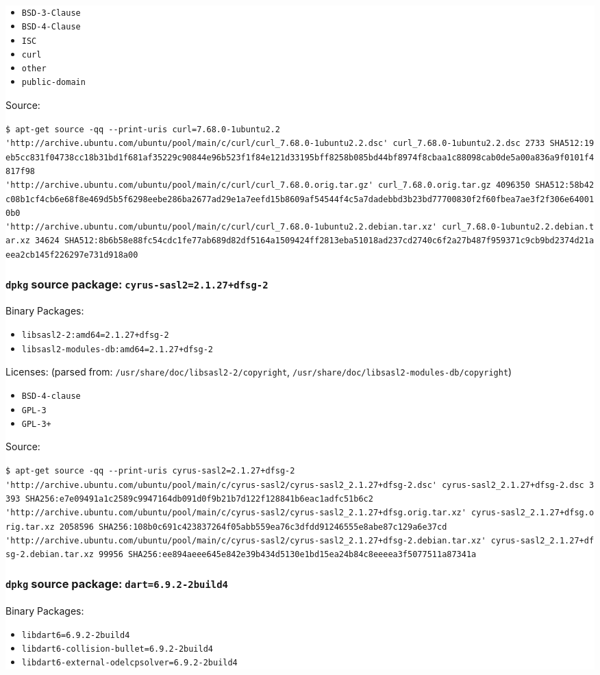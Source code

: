 - `BSD-3-Clause`
- `BSD-4-Clause`
- `ISC`
- `curl`
- `other`
- `public-domain`

Source:

```console
$ apt-get source -qq --print-uris curl=7.68.0-1ubuntu2.2
'http://archive.ubuntu.com/ubuntu/pool/main/c/curl/curl_7.68.0-1ubuntu2.2.dsc' curl_7.68.0-1ubuntu2.2.dsc 2733 SHA512:19eb5cc831f04738cc18b31bd1f681af35229c90844e96b523f1f84e121d33195bff8258b085bd44bf8974f8cbaa1c88098cab0de5a00a836a9f0101f4817f98
'http://archive.ubuntu.com/ubuntu/pool/main/c/curl/curl_7.68.0.orig.tar.gz' curl_7.68.0.orig.tar.gz 4096350 SHA512:58b42c08b1cf4cb6e68f8e469d5b5f6298eebe286ba2677ad29e1a7eefd15b8609af54544f4c5a7dadebbd3b23bd77700830f2f60fbea7ae3f2f306e640010b0
'http://archive.ubuntu.com/ubuntu/pool/main/c/curl/curl_7.68.0-1ubuntu2.2.debian.tar.xz' curl_7.68.0-1ubuntu2.2.debian.tar.xz 34624 SHA512:8b6b58e88fc54cdc1fe77ab689d82df5164a1509424ff2813eba51018ad237cd2740c6f2a27b487f959371c9cb9bd2374d21aeea2cb145f226297e731d918a00
```

### `dpkg` source package: `cyrus-sasl2=2.1.27+dfsg-2`

Binary Packages:

- `libsasl2-2:amd64=2.1.27+dfsg-2`
- `libsasl2-modules-db:amd64=2.1.27+dfsg-2`

Licenses: (parsed from: `/usr/share/doc/libsasl2-2/copyright`, `/usr/share/doc/libsasl2-modules-db/copyright`)

- `BSD-4-clause`
- `GPL-3`
- `GPL-3+`

Source:

```console
$ apt-get source -qq --print-uris cyrus-sasl2=2.1.27+dfsg-2
'http://archive.ubuntu.com/ubuntu/pool/main/c/cyrus-sasl2/cyrus-sasl2_2.1.27+dfsg-2.dsc' cyrus-sasl2_2.1.27+dfsg-2.dsc 3393 SHA256:e7e09491a1c2589c9947164db091d0f9b21b7d122f128841b6eac1adfc51b6c2
'http://archive.ubuntu.com/ubuntu/pool/main/c/cyrus-sasl2/cyrus-sasl2_2.1.27+dfsg.orig.tar.xz' cyrus-sasl2_2.1.27+dfsg.orig.tar.xz 2058596 SHA256:108b0c691c423837264f05abb559ea76c3dfdd91246555e8abe87c129a6e37cd
'http://archive.ubuntu.com/ubuntu/pool/main/c/cyrus-sasl2/cyrus-sasl2_2.1.27+dfsg-2.debian.tar.xz' cyrus-sasl2_2.1.27+dfsg-2.debian.tar.xz 99956 SHA256:ee894aeee645e842e39b434d5130e1bd15ea24b84c8eeeea3f5077511a87341a
```

### `dpkg` source package: `dart=6.9.2-2build4`

Binary Packages:

- `libdart6=6.9.2-2build4`
- `libdart6-collision-bullet=6.9.2-2build4`
- `libdart6-external-odelcpsolver=6.9.2-2build4`

